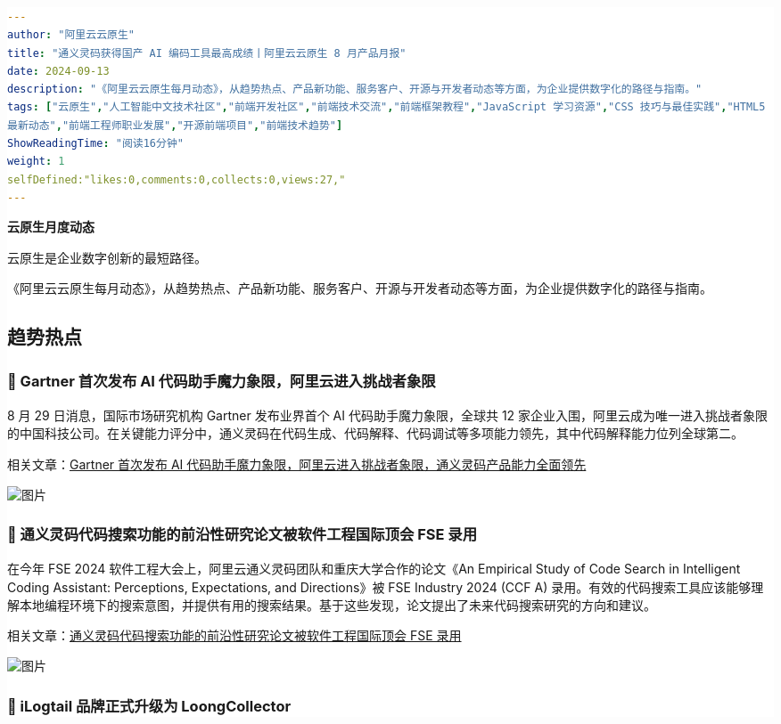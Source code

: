 ```yaml
---
author: "阿里云云原生"
title: "通义灵码获得国产 AI 编码工具最高成绩丨阿里云云原生 8 月产品月报"
date: 2024-09-13
description: "《阿里云云原生每月动态》，从趋势热点、产品新功能、服务客户、开源与开发者动态等方面，为企业提供数字化的路径与指南。"
tags: ["云原生","人工智能中文技术社区","前端开发社区","前端技术交流","前端框架教程","JavaScript 学习资源","CSS 技巧与最佳实践","HTML5 最新动态","前端工程师职业发展","开源前端项目","前端技术趋势"]
ShowReadingTime: "阅读16分钟"
weight: 1
selfDefined:"likes:0,comments:0,collects:0,views:27,"
---
```

**云原生月度动态**

云原生是企业数字创新的最短路径。

《阿里云云原生每月动态》，从趋势热点、产品新功能、服务客户、开源与开发者动态等方面，为企业提供数字化的路径与指南。

趋势热点
----

### 🥇 Gartner 首次发布 AI 代码助手魔力象限，阿里云进入挑战者象限

8 月 29 日消息，国际市场研究机构 Gartner 发布业界首个 AI 代码助手魔力象限，全球共 12 家企业入围，阿里云成为唯一进入挑战者象限的中国科技公司。在关键能力评分中，通义灵码在代码生成、代码解释、代码调试等多项能力领先，其中代码解释能力位列全球第二。

相关文章：[Gartner 首次发布 AI 代码助手魔力象限，阿里云进入挑战者象限，通义灵码产品能力全面领先](https://link.juejin.cn?target=http%3A%2F%2Fmp.weixin.qq.com%2Fs%3F__biz%3DMzUzNzYxNjAzMg%3D%3D%26mid%3D2247567425%26idx%3D2%26sn%3Da9bd5e04ecb35cad92bb96d9a7259c3d%26chksm%3Dfae7c38ecd904a98d09871fed7d4e6227d876c557690e079d18ab9a2e20ca3c93ec4a56830dc%26scene%3D21%23wechat_redirect "http://mp.weixin.qq.com/s?__biz=MzUzNzYxNjAzMg==&mid=2247567425&idx=2&sn=a9bd5e04ecb35cad92bb96d9a7259c3d&chksm=fae7c38ecd904a98d09871fed7d4e6227d876c557690e079d18ab9a2e20ca3c93ec4a56830dc&scene=21#wechat_redirect")

![图片](/images/jueJin/43b3c0deec9849a.png)

### 🥈 通义灵码代码搜索功能的前沿性研究论文被软件工程国际顶会 FSE 录用

在今年 FSE 2024 软件工程大会上，阿里云通义灵码团队和重庆大学合作的论文《An Empirical Study of Code Search in Intelligent Coding Assistant: Perceptions, Expectations, and Directions》被 FSE Industry 2024 (CCF A) 录用。有效的代码搜索工具应该能够理解本地编程环境下的搜索意图，并提供有用的搜索结果。基于这些发现，论文提出了未来代码搜索研究的方向和建议。

相关文章：[通义灵码代码搜索功能的前沿性研究论文被软件工程国际顶会 FSE 录用](https://link.juejin.cn?target=http%3A%2F%2Fmp.weixin.qq.com%2Fs%3F__biz%3DMzUzNzYxNjAzMg%3D%3D%26mid%3D2247566450%26idx%3D1%26sn%3Dc0130ec5045577b668c868b148f62b95%26chksm%3Dfae7cfbdcd9046aba736831186b55755c9686db1ebcbf9b97862e254c7929830e3aefdce053e%26scene%3D21%23wechat_redirect "http://mp.weixin.qq.com/s?__biz=MzUzNzYxNjAzMg==&mid=2247566450&idx=1&sn=c0130ec5045577b668c868b148f62b95&chksm=fae7cfbdcd9046aba736831186b55755c9686db1ebcbf9b97862e254c7929830e3aefdce053e&scene=21#wechat_redirect")

![图片](/images/jueJin/ad70785f7dca465.png)

### 🥉 iLogtail 品牌正式升级为 LoongCollector
